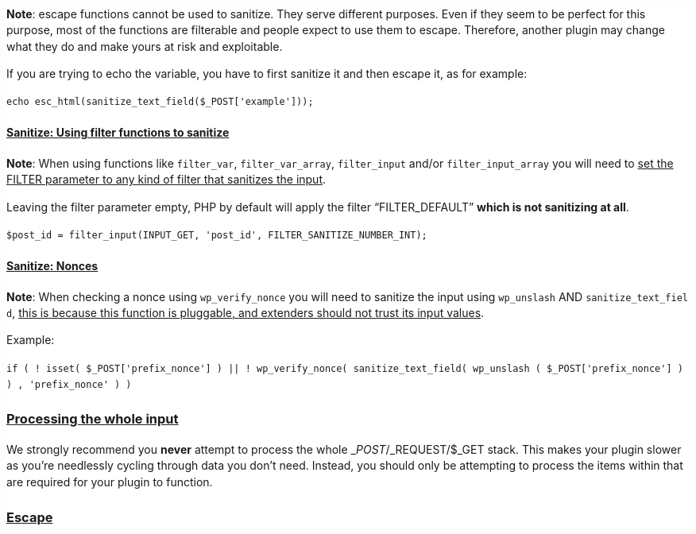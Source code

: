 **Note**: escape functions cannot be used to sanitize. They serve different purposes. Even if they seem to be perfect for this purpose, most of the functions are filterable and people expect to use them to escape. Therefore, another plugin may change what they do and make yours at risk and exploitable.

If you are trying to echo the variable, you have to first sanitize it and then escape it, as for example:

```
echo esc_html(sanitize_text_field($_POST['example']));

```

#### [Sanitize: Using filter functions to sanitize](https://developer.wordpress.org/plugins/wordpress-org/common-issues/\#sanitize-using-filter-functions-to-sanitize)

**Note**: When using functions like `filter_var`, `filter_var_array`, `filter_input` and/or `filter_input_array` you will need to [set the FILTER parameter to any kind of filter that sanitizes the input](https://www.php.net/manual/en/filter.filters.php).

Leaving the filter parameter empty, PHP by default will apply the filter “FILTER\_DEFAULT” **which is not sanitizing at all**.

```
$post_id = filter_input(INPUT_GET, 'post_id', FILTER_SANITIZE_NUMBER_INT);

```

#### [Sanitize: Nonces](https://developer.wordpress.org/plugins/wordpress-org/common-issues/\#sanitize-nonces)

**Note**: When checking a nonce using `wp_verify_nonce` you will need to sanitize the input using `wp_unslash` AND `sanitize_text_field`, [this is because this function is pluggable, and extenders should not trust its input values](https://developer.wordpress.org/news/2023/08/understand-and-use-wordpress-nonces-properly/#verifying-the-nonce).

Example:

```
if ( ! isset( $_POST['prefix_nonce'] ) || ! wp_verify_nonce( sanitize_text_field( wp_unslash ( $_POST['prefix_nonce'] ) ) , 'prefix_nonce' ) )

```

### [Processing the whole input](https://developer.wordpress.org/plugins/wordpress-org/common-issues/\#processing-the-whole-input)

We strongly recommend you **never** attempt to process the whole $\_POST/$\_REQUEST/$\_GET stack. This makes your plugin slower as you’re needlessly cycling through data you don’t need. Instead, you should only be attempting to process the items within that are required for your plugin to function.

### [Escape](https://developer.wordpress.org/plugins/wordpress-org/common-issues/\#escape)
